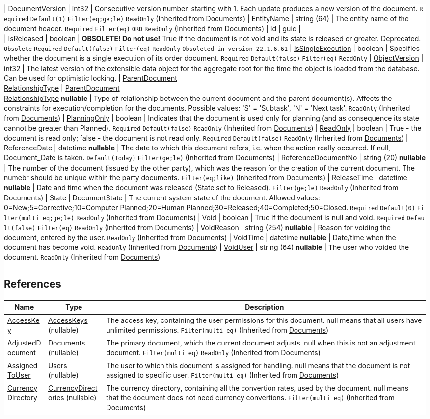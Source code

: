 | [DocumentVersion](Crm.Distribution.SalesPersonTargets.md#documentversion) | int32 | Consecutive version number, starting with 1. Each update produces a new version of the document. `Required` `Default(1)` `Filter(eq;ge;le)` `ReadOnly` (Inherited from [Documents](General.Documents.md)) 
| [EntityName](Crm.Distribution.SalesPersonTargets.md#entityname) | string (64) | The entity name of the document header. `Required` `Filter(eq)` `ORD` `ReadOnly` (Inherited from [Documents](General.Documents.md)) 
| [Id](Crm.Distribution.SalesPersonTargets.md#id) | guid |  
| [<s>IsReleased</s>](Crm.Distribution.SalesPersonTargets.md#isreleased) | boolean | **OBSOLETE! Do not use!** True if the document is not void and its state is released or greater. Deprecated. `Obsolete` `Required` `Default(false)` `Filter(eq)` `ReadOnly` `Obsoleted in version 22.1.6.61` 
| [IsSingleExecution](Crm.Distribution.SalesPersonTargets.md#issingleexecution) | boolean | Specifies whether the document is a single execution of its order document. `Required` `Default(false)` `Filter(eq)` `ReadOnly` 
| [ObjectVersion](Crm.Distribution.SalesPersonTargets.md#objectversion) | int32 | The latest version of the extensible data object for the aggregate root for the time the object is loaded from the database. Can be used for optimistic locking. 
| [ParentDocument<br />RelationshipType](Crm.Distribution.SalesPersonTargets.md#parentdocumentrelationshiptype) | [ParentDocument<br />RelationshipType](Crm.Distribution.SalesPersonTargets.md#parentdocumentrelationshiptype) __nullable__ | Type of relationship between the current document and the parent document(s). Affects the constraints for execution/completion for the documents. Possible values: 'S' = 'Subtask', 'N' = 'Next task'. `ReadOnly` (Inherited from [Documents](General.Documents.md)) 
| [PlanningOnly](Crm.Distribution.SalesPersonTargets.md#planningonly) | boolean | Indicates that the document is used only for planning (and as consequence its state cannot be greater than Planned). `Required` `Default(false)` `ReadOnly` (Inherited from [Documents](General.Documents.md)) 
| [ReadOnly](Crm.Distribution.SalesPersonTargets.md#readonly) | boolean | True - the document is read only; false - the document is not read only. `Required` `Default(false)` `ReadOnly` (Inherited from [Documents](General.Documents.md)) 
| [ReferenceDate](Crm.Distribution.SalesPersonTargets.md#referencedate) | datetime __nullable__ | The date to which this document refers, i.e. when the action really occurred. If null, Document_Date is taken. `Default(Today)` `Filter(ge;le)` (Inherited from [Documents](General.Documents.md)) 
| [ReferenceDocumentNo](Crm.Distribution.SalesPersonTargets.md#referencedocumentno) | string (20) __nullable__ | The number of the document (issued by the other party), which was the reason for the creation of the current document. The numebr should be unique within the party documents. `Filter(eq;like)` (Inherited from [Documents](General.Documents.md)) 
| [ReleaseTime](Crm.Distribution.SalesPersonTargets.md#releasetime) | datetime __nullable__ | Date and time when the document was released (State set to Released). `Filter(ge;le)` `ReadOnly` (Inherited from [Documents](General.Documents.md)) 
| [State](Crm.Distribution.SalesPersonTargets.md#state) | [DocumentState](Crm.Distribution.SalesPersonTargets.md#state) | The current system state of the document. Allowed values: 0=New;5=Corrective;10=Computer Planned;20=Human Planned;30=Released;40=Completed;50=Closed. `Required` `Default(0)` `Filter(multi eq;ge;le)` `ReadOnly` (Inherited from [Documents](General.Documents.md)) 
| [Void](Crm.Distribution.SalesPersonTargets.md#void) | boolean | True if the document is null and void. `Required` `Default(false)` `Filter(eq)` `ReadOnly` (Inherited from [Documents](General.Documents.md)) 
| [VoidReason](Crm.Distribution.SalesPersonTargets.md#voidreason) | string (254) __nullable__ | Reason for voiding the document, entered by the user. `ReadOnly` (Inherited from [Documents](General.Documents.md)) 
| [VoidTime](Crm.Distribution.SalesPersonTargets.md#voidtime) | datetime __nullable__ | Date/time when the document has become void. `ReadOnly` (Inherited from [Documents](General.Documents.md)) 
| [VoidUser](Crm.Distribution.SalesPersonTargets.md#voiduser) | string (64) __nullable__ | The user who voided the document. `ReadOnly` (Inherited from [Documents](General.Documents.md)) 

## References

| Name | Type | Description |
| ---- | ---- | --- |
| [AccessKey](Crm.Distribution.SalesPersonTargets.md#accesskey) | [AccessKeys](Systems.Security.AccessKeys.md) (nullable) | The access key, containing the user permissions for this document. null means that all users have unlimited permissions. `Filter(multi eq)` (Inherited from [Documents](General.Documents.md)) |
| [AdjustedDocument](Crm.Distribution.SalesPersonTargets.md#adjusteddocument) | [Documents](General.Documents.md) (nullable) | The primary document, which the current document adjusts. null when this is not an adjustment document. `Filter(multi eq)` `ReadOnly` (Inherited from [Documents](General.Documents.md)) |
| [AssignedToUser](Crm.Distribution.SalesPersonTargets.md#assignedtouser) | [Users](Systems.Security.Users.md) (nullable) | The user to which this document is assigned for handling. null means that the document is not assigned to specific user. `Filter(multi eq)` (Inherited from [Documents](General.Documents.md)) |
| [CurrencyDirectory](Crm.Distribution.SalesPersonTargets.md#currencydirectory) | [CurrencyDirectories](General.CurrencyDirectories.md) (nullable) | The currency directory, containing all the convertion rates, used by the document. null means that the document does not need currency convertions. `Filter(multi eq)` (Inherited from [Documents](General.Documents.md)) |